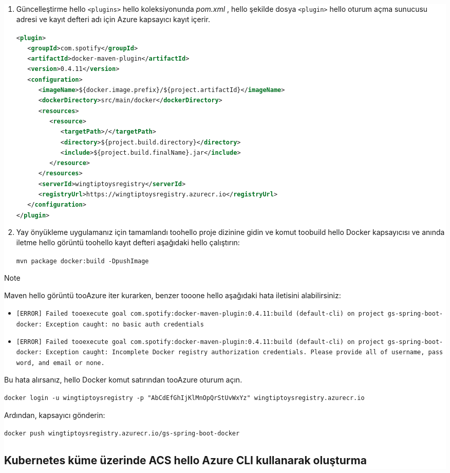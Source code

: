 1. Güncelleştirme hello `<plugins>` hello koleksiyonunda *pom.xml* , hello şekilde dosya `<plugin>` hello oturum açma sunucusu adresi ve kayıt defteri adı için Azure kapsayıcı kayıt içerir.

   ```xml
   <plugin>
      <groupId>com.spotify</groupId>
      <artifactId>docker-maven-plugin</artifactId>
      <version>0.4.11</version>
      <configuration>
         <imageName>${docker.image.prefix}/${project.artifactId}</imageName>
         <dockerDirectory>src/main/docker</dockerDirectory>
         <resources>
            <resource>
               <targetPath>/</targetPath>
               <directory>${project.build.directory}</directory>
               <include>${project.build.finalName}.jar</include>
            </resource>
         </resources>
         <serverId>wingtiptoysregistry</serverId>
         <registryUrl>https://wingtiptoysregistry.azurecr.io</registryUrl>
      </configuration>
   </plugin>
   ```

1. Yay önyükleme uygulamanız için tamamlandı toohello proje dizinine gidin ve komut toobuild hello Docker kapsayıcısı ve anında iletme hello görüntü toohello kayıt defteri aşağıdaki hello çalıştırın:

   ```
   mvn package docker:build -DpushImage
   ```

> [!NOTE]
>
>  Maven hello görüntü tooAzure iter kurarken, benzer tooone hello aşağıdaki hata iletisini alabilirsiniz:
>
> * `[ERROR] Failed tooexecute goal com.spotify:docker-maven-plugin:0.4.11:build (default-cli) on project gs-spring-boot-docker: Exception caught: no basic auth credentials`
>
> * `[ERROR] Failed tooexecute goal com.spotify:docker-maven-plugin:0.4.11:build (default-cli) on project gs-spring-boot-docker: Exception caught: Incomplete Docker registry authorization credentials. Please provide all of username, password, and email or none.`
>
> Bu hata alırsanız, hello Docker komut satırından tooAzure oturum açın.
>
> `docker login -u wingtiptoysregistry -p "AbCdEfGhIjKlMnOpQrStUvWxYz" wingtiptoysregistry.azurecr.io`
>
> Ardından, kapsayıcı gönderin:
>
> `docker push wingtiptoysregistry.azurecr.io/gs-spring-boot-docker`

## <a name="create-a-kubernetes-cluster-on-acs-using-hello-azure-cli"></a>Kubernetes küme üzerinde ACS hello Azure CLI kullanarak oluşturma


[Azure komut satırı arabirimi (CLI)]: /cli/azure/overview
[Azure kapsayıcı Hizmeti'ni (ACS)]: https://azure.microsoft.com/services/container-service/
[Azure Java Geliştirici Merkezi]: https://azure.microsoft.com/develop/java/
[Azure portal]: https://portal.azure.com/
[Create a private Docker container registry using hello Azure portal]: /azure/container-registry/container-registry-get-started-portal
[Linux Azure Web uygulaması için özel bir Docker görüntü kullanarak]: /azure/app-service-web/app-service-linux-using-custom-docker-image
[Docker]: https://www.docker.com/
[ücretsiz Azure hesabı]: https://azure.microsoft.com/pricing/free-trial/
[Git]: https://github.com/
[Java Geliştirme Seti (JDK)]: http://www.oracle.com/technetwork/java/javase/downloads/
[Visual Studio Team Services için Java Araçları]: https://java.visualstudio.com/
[Kubernetes]: https://kubernetes.io/
[Kubernetes Command-Line Interface (kubectl)]: https://kubernetes.io/docs/user-guide/kubectl-overview/
[Maven]: http://maven.apache.org/
[MSDN abone Avantajlarınızı]: https://azure.microsoft.com/pricing/member-offers/msdn-benefits-details/
[yay önyükleme]: http://projects.spring.io/spring-boot/
[Docker Başlarken yay önyüklemede]: https://github.com/spring-guides/gs-spring-boot-docker
[yay Framework]: https://spring.io/
[Hizmet yapılandırma pod'ları için hesapları]: https://kubernetes.io/docs/tasks/configure-pod-container/configure-service-account/
[Ad alanları]: https://kubernetes.io/docs/concepts/overview/working-with-objects/namespaces/
[Özel bir kayıt defterinden görüntüyü çekme]: https://kubernetes.io/docs/tasks/configure-pod-container/pull-image-private-registry/
[SB01]: ./media/container-service-deploy-spring-boot-app-on-kubernetes/SB01.png
[SB02]: ./media/container-service-deploy-spring-boot-app-on-kubernetes/SB02.png
[AR01]: ./media/container-service-deploy-spring-boot-app-on-kubernetes/AR01.png
[AR02]: ./media/container-service-deploy-spring-boot-app-on-kubernetes/AR02.png
[AR03]: ./media/container-service-deploy-spring-boot-app-on-kubernetes/AR03.png
[AR04]: ./media/container-service-deploy-spring-boot-app-on-kubernetes/AR04.png
[KB01]: ./media/container-service-deploy-spring-boot-app-on-kubernetes/KB01.png
[KB02]: ./media/container-service-deploy-spring-boot-app-on-kubernetes/KB02.png
[KB03]: ./media/container-service-deploy-spring-boot-app-on-kubernetes/KB03.png
[KB04]: ./media/container-service-deploy-spring-boot-app-on-kubernetes/KB04.png
[KB05]: ./media/container-service-deploy-spring-boot-app-on-kubernetes/KB05.png
[KB06]: ./media/container-service-deploy-spring-boot-app-on-kubernetes/KB06.png
[KB07]: ./media/container-service-deploy-spring-boot-app-on-kubernetes/KB07.png